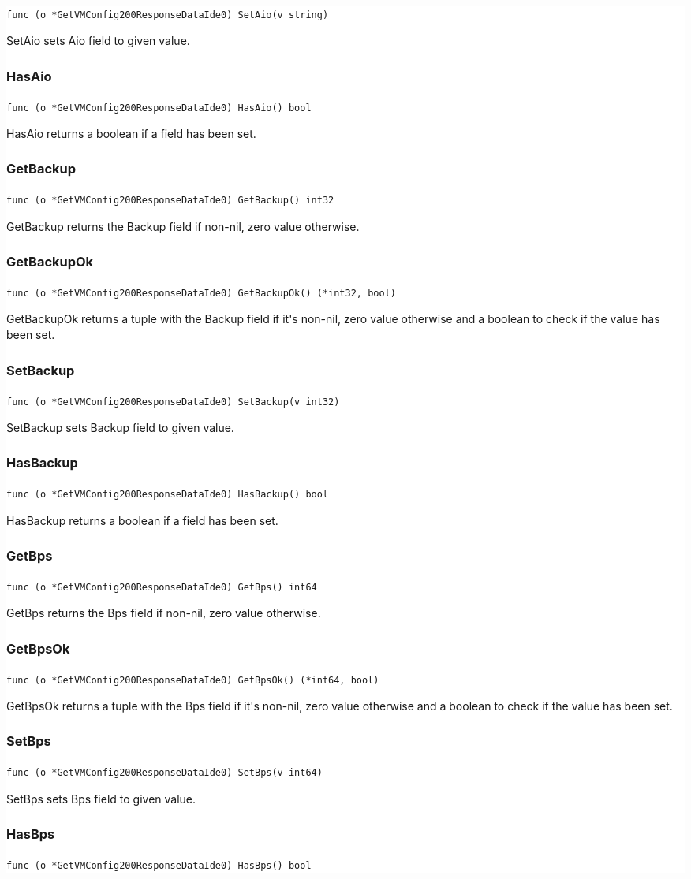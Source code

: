 `func (o *GetVMConfig200ResponseDataIde0) SetAio(v string)`

SetAio sets Aio field to given value.

### HasAio

`func (o *GetVMConfig200ResponseDataIde0) HasAio() bool`

HasAio returns a boolean if a field has been set.

### GetBackup

`func (o *GetVMConfig200ResponseDataIde0) GetBackup() int32`

GetBackup returns the Backup field if non-nil, zero value otherwise.

### GetBackupOk

`func (o *GetVMConfig200ResponseDataIde0) GetBackupOk() (*int32, bool)`

GetBackupOk returns a tuple with the Backup field if it's non-nil, zero value otherwise
and a boolean to check if the value has been set.

### SetBackup

`func (o *GetVMConfig200ResponseDataIde0) SetBackup(v int32)`

SetBackup sets Backup field to given value.

### HasBackup

`func (o *GetVMConfig200ResponseDataIde0) HasBackup() bool`

HasBackup returns a boolean if a field has been set.

### GetBps

`func (o *GetVMConfig200ResponseDataIde0) GetBps() int64`

GetBps returns the Bps field if non-nil, zero value otherwise.

### GetBpsOk

`func (o *GetVMConfig200ResponseDataIde0) GetBpsOk() (*int64, bool)`

GetBpsOk returns a tuple with the Bps field if it's non-nil, zero value otherwise
and a boolean to check if the value has been set.

### SetBps

`func (o *GetVMConfig200ResponseDataIde0) SetBps(v int64)`

SetBps sets Bps field to given value.

### HasBps

`func (o *GetVMConfig200ResponseDataIde0) HasBps() bool`
